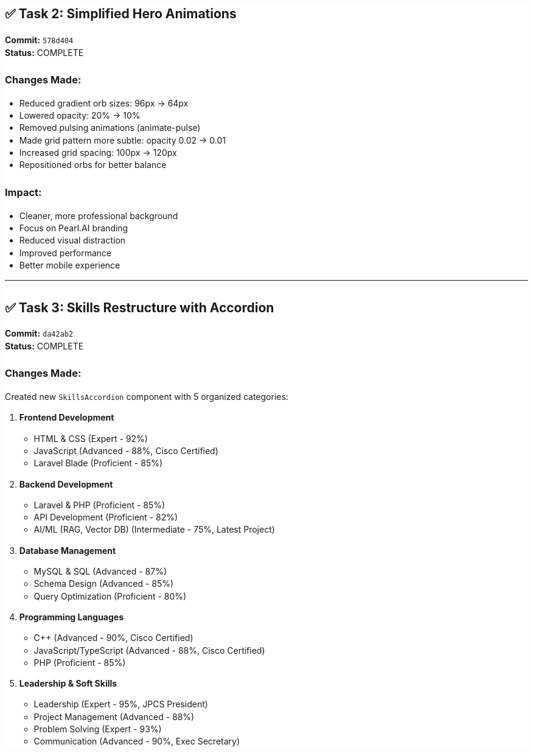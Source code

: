 
## ✅ Task 2: Simplified Hero Animations
**Commit:** `578d404`  
**Status:** COMPLETE

### Changes Made:
- Reduced gradient orb sizes: 96px → 64px
- Lowered opacity: 20% → 10%
- Removed pulsing animations (animate-pulse)
- Made grid pattern more subtle: opacity 0.02 → 0.01
- Increased grid spacing: 100px → 120px
- Repositioned orbs for better balance

### Impact:
- Cleaner, more professional background
- Focus on Pearl.AI branding
- Reduced visual distraction
- Improved performance
- Better mobile experience

---

## ✅ Task 3: Skills Restructure with Accordion
**Commit:** `da42ab2`  
**Status:** COMPLETE

### Changes Made:
Created new `SkillsAccordion` component with 5 organized categories:

1. **Frontend Development**
   - HTML & CSS (Expert - 92%)
   - JavaScript (Advanced - 88%, Cisco Certified)
   - Laravel Blade (Proficient - 85%)

2. **Backend Development**
   - Laravel & PHP (Proficient - 85%)
   - API Development (Proficient - 82%)
   - AI/ML (RAG, Vector DB) (Intermediate - 75%, Latest Project)

3. **Database Management**
   - MySQL & SQL (Advanced - 87%)
   - Schema Design (Advanced - 85%)
   - Query Optimization (Proficient - 80%)

4. **Programming Languages**
   - C++ (Advanced - 90%, Cisco Certified)
   - JavaScript/TypeScript (Advanced - 88%, Cisco Certified)
   - PHP (Proficient - 85%)

5. **Leadership & Soft Skills**
   - Leadership (Expert - 95%, JPCS President)
   - Project Management (Advanced - 88%)
   - Problem Solving (Expert - 93%)
   - Communication (Advanced - 90%, Exec Secretary)
